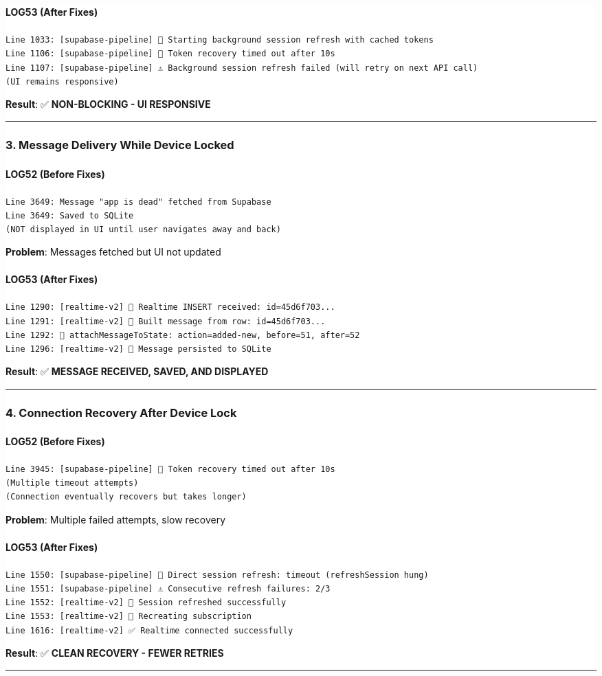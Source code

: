#### **LOG53 (After Fixes)**
```
Line 1033: [supabase-pipeline] 🔄 Starting background session refresh with cached tokens
Line 1106: [supabase-pipeline] 🔄 Token recovery timed out after 10s
Line 1107: [supabase-pipeline] ⚠️ Background session refresh failed (will retry on next API call)
(UI remains responsive)
```
**Result**: ✅ **NON-BLOCKING - UI RESPONSIVE**

---

### **3. Message Delivery While Device Locked**

#### **LOG52 (Before Fixes)**
```
Line 3649: Message "app is dead" fetched from Supabase
Line 3649: Saved to SQLite
(NOT displayed in UI until user navigates away and back)
```
**Problem**: Messages fetched but UI not updated

#### **LOG53 (After Fixes)**
```
Line 1290: [realtime-v2] 📨 Realtime INSERT received: id=45d6f703...
Line 1291: [realtime-v2] 📨 Built message from row: id=45d6f703...
Line 1292: 📨 attachMessageToState: action=added-new, before=51, after=52
Line 1296: [realtime-v2] 📨 Message persisted to SQLite
```
**Result**: ✅ **MESSAGE RECEIVED, SAVED, AND DISPLAYED**

---

### **4. Connection Recovery After Device Lock**

#### **LOG52 (Before Fixes)**
```
Line 3945: [supabase-pipeline] 🔄 Token recovery timed out after 10s
(Multiple timeout attempts)
(Connection eventually recovers but takes longer)
```
**Problem**: Multiple failed attempts, slow recovery

#### **LOG53 (After Fixes)**
```
Line 1550: [supabase-pipeline] 🔄 Direct session refresh: timeout (refreshSession hung)
Line 1551: [supabase-pipeline] ⚠️ Consecutive refresh failures: 2/3
Line 1552: [realtime-v2] 🔧 Session refreshed successfully
Line 1553: [realtime-v2] 🔧 Recreating subscription
Line 1616: [realtime-v2] ✅ Realtime connected successfully
```
**Result**: ✅ **CLEAN RECOVERY - FEWER RETRIES**

---
